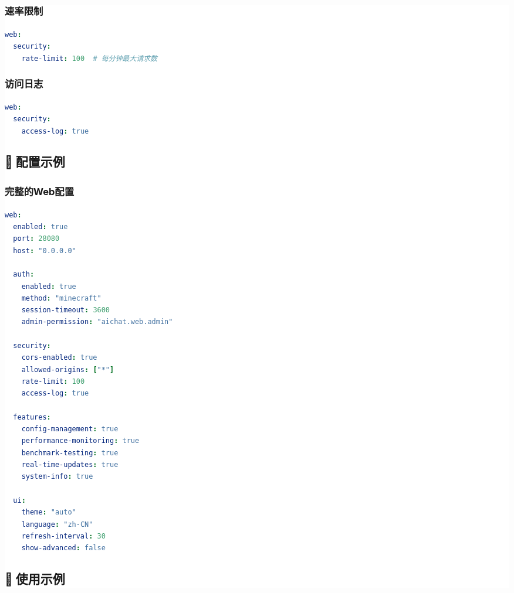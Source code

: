 ### 速率限制
```yaml
web:
  security:
    rate-limit: 100  # 每分钟最大请求数
```

### 访问日志
```yaml
web:
  security:
    access-log: true
```

## 🔧 **配置示例**

### 完整的Web配置
```yaml
web:
  enabled: true
  port: 28080
  host: "0.0.0.0"
  
  auth:
    enabled: true
    method: "minecraft"
    session-timeout: 3600
    admin-permission: "aichat.web.admin"
  
  security:
    cors-enabled: true
    allowed-origins: ["*"]
    rate-limit: 100
    access-log: true
  
  features:
    config-management: true
    performance-monitoring: true
    benchmark-testing: true
    real-time-updates: true
    system-info: true
  
  ui:
    theme: "auto"
    language: "zh-CN"
    refresh-interval: 30
    show-advanced: false
```

## 🚀 **使用示例**
